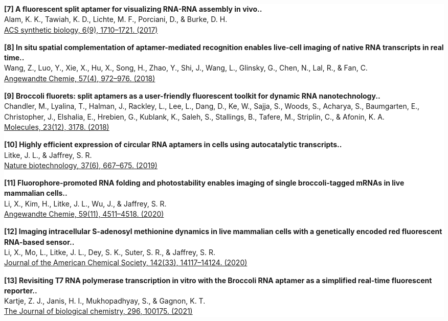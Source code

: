 <a id="ref7"></a>
<font><strong>[7] A fluorescent split aptamer for visualizing RNA-RNA assembly in vivo..</strong></font><br />
Alam, K. K., Tawiah, K. D., Lichte, M. F., Porciani, D., & Burke, D. H.<br />
<a href="https://pubmed.ncbi.nlm.nih.gov/28548488/" target="_blank">ACS synthetic biology, 6(9), 1710–1721. (2017)</a>
<br />
    
<a id="ref8"></a>
<font><strong>[8] In situ spatial complementation of aptamer-mediated recognition enables live-cell imaging of native RNA transcripts in real time..</strong></font><br />
Wang, Z., Luo, Y., Xie, X., Hu, X., Song, H., Zhao, Y., Shi, J., Wang, L., Glinsky, G., Chen, N., Lal, R., & Fan, C.<br />
<a href="https://pubmed.ncbi.nlm.nih.gov/28991414/" target="_blank">Angewandte Chemie, 57(4), 972–976. (2018)</a>
<br />
    
<a id="ref9"></a>
<font><strong>[9] Broccoli fluorets: split aptamers as a user-friendly fluorescent toolkit for dynamic RNA nanotechnology..</strong></font><br />
Chandler, M., Lyalina, T., Halman, J., Rackley, L., Lee, L., Dang, D., Ke, W., Sajja, S., Woods, S., Acharya, S., Baumgarten, E., Christopher, J., Elshalia, E., Hrebien, G., Kublank, K., Saleh, S., Stallings, B., Tafere, M., Striplin, C., & Afonin, K. A.<br />
<a href="https://pubmed.ncbi.nlm.nih.gov/30513826/" target="_blank">Molecules, 23(12), 3178. (2018)</a>
<br />
    
<a id="ref10"></a>
<font><strong>[10] Highly efficient expression of circular RNA aptamers in cells using autocatalytic transcripts..</strong></font><br />
Litke, J. L., & Jaffrey, S. R.<br />
<a href="https://pubmed.ncbi.nlm.nih.gov/30962542/" target="_blank">Nature biotechnology, 37(6), 667–675. (2019)</a>
<br />
    
<a id="ref11"></a>
<font><strong>[11] Fluorophore-promoted RNA folding and photostability enables imaging of single broccoli-tagged mRNAs in live mammalian cells..</strong></font><br />
Li, X., Kim, H., Litke, J. L., Wu, J., & Jaffrey, S. R.<br />
<a href="https://pubmed.ncbi.nlm.nih.gov/31850609/" target="_blank">Angewandte Chemie, 59(11), 4511–4518. (2020)</a>
<br />
    
<a id="ref12"></a>
<font><strong>[12] Imaging intracellular S-adenosyl methionine dynamics in live mammalian cells with a genetically encoded red fluorescent RNA-based sensor..</strong></font><br />
Li, X., Mo, L., Litke, J. L., Dey, S. K., Suter, S. R., & Jaffrey, S. R.<br />
<a href="https://pubmed.ncbi.nlm.nih.gov/32698574/" target="_blank">Journal of the American Chemical Society, 142(33), 14117–14124. (2020)</a>
<br />
    
<a id="ref13"></a>
<font><strong>[13] Revisiting T7 RNA polymerase transcription in vitro with the Broccoli RNA aptamer as a simplified real-time fluorescent reporter..</strong></font><br />
Kartje, Z. J., Janis, H. I., Mukhopadhyay, S., & Gagnon, K. T.<br />
<a href="https://pubmed.ncbi.nlm.nih.gov/33303627/" target="_blank">The Journal of biological chemistry, 296, 100175. (2021)</a>
<br />
    